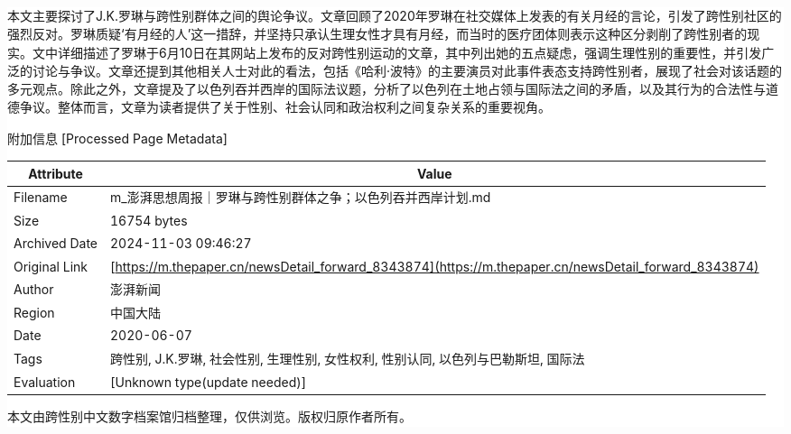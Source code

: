
本文主要探讨了J.K.罗琳与跨性别群体之间的舆论争议。文章回顾了2020年罗琳在社交媒体上发表的有关月经的言论，引发了跨性别社区的强烈反对。罗琳质疑‘有月经的人’这一措辞，并坚持只承认生理女性才具有月经，而当时的医疗团体则表示这种区分剥削了跨性别者的现实。文中详细描述了罗琳于6月10日在其网站上发布的反对跨性别运动的文章，其中列出她的五点疑虑，强调生理性别的重要性，并引发广泛的讨论与争议。文章还提到其他相关人士对此的看法，包括《哈利·波特》的主要演员对此事件表态支持跨性别者，展现了社会对该话题的多元观点。除此之外，文章提及了以色列吞并西岸的国际法议题，分析了以色列在土地占领与国际法之间的矛盾，以及其行为的合法性与道德争议。整体而言，文章为读者提供了关于性别、社会认同和政治权利之间复杂关系的重要视角。


附加信息 [Processed Page Metadata]

| Attribute       | Value                                  |
|-----------------|----------------------------------------|
| Filename        | m_澎湃思想周报｜罗琳与跨性别群体之争；以色列吞并西岸计划.md                             |
| Size            | 16754 bytes                           |
| Archived Date   | 2024-11-03 09:46:27                             |
| Original Link   | [https://m.thepaper.cn/newsDetail_forward_8343874](https://m.thepaper.cn/newsDetail_forward_8343874)                       |
| Author          | 澎湃新闻                               |
| Region          | 中国大陆                               |
| Date            | 2020-06-07                                 |
| Tags            | 跨性别, J.K.罗琳, 社会性别, 生理性别, 女性权利, 性别认同, 以色列与巴勒斯坦, 国际法                                 |
| Evaluation            | [Unknown type(update needed)]                                 |


本文由跨性别中文数字档案馆归档整理，仅供浏览。版权归原作者所有。
